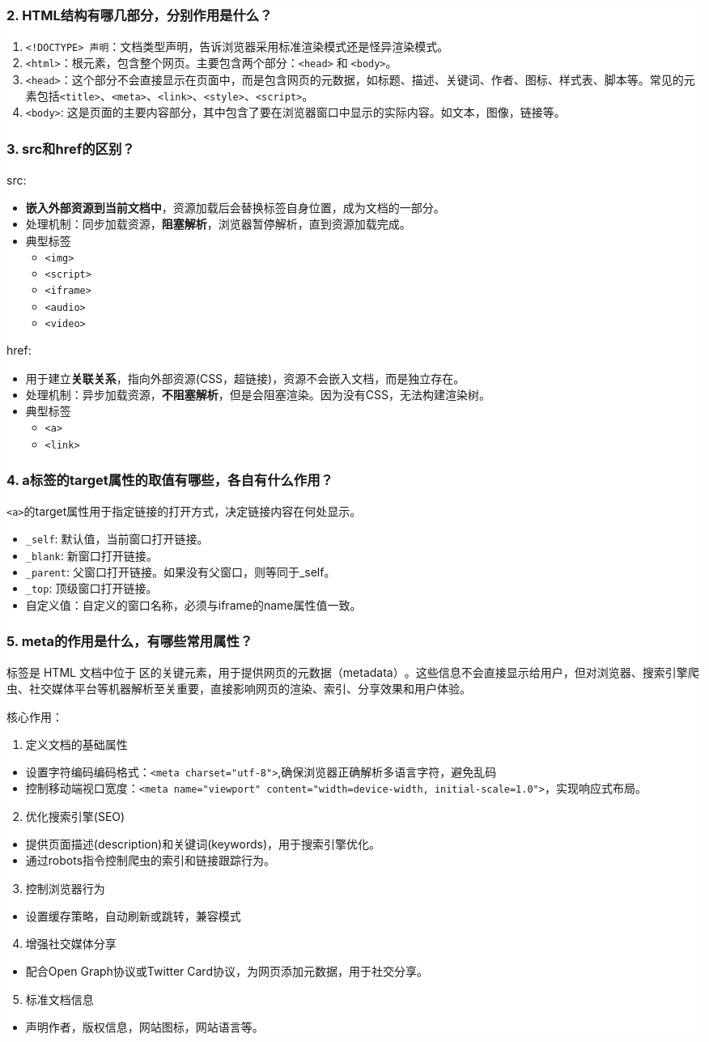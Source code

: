 ### 2. HTML结构有哪几部分，分别作用是什么？

1. `<!DOCTYPE> 声明`：文档类型声明，告诉浏览器采用标准渲染模式还是怪异渲染模式。
2. `<html>`：根元素，包含整个网页。主要包含两个部分：`<head>` 和 `<body>`。
3. `<head>`：这个部分不会直接显示在页面中，而是包含网页的元数据，如标题、描述、关键词、作者、图标、样式表、脚本等。常见的元素包括`<title>`、`<meta>`、`<link>`、`<style>`、`<script>`。
4. `<body>`: 这是页面的主要内容部分，其中包含了要在浏览器窗口中显示的实际内容。如文本，图像，链接等。

### 3. src和href的区别？

src:
- **嵌入外部资源到当前文档中**，资源加载后会替换标签自身位置，成为文档的一部分。
- 处理机制：同步加载资源，**阻塞解析**，浏览器暂停解析，直到资源加载完成。
- 典型标签
  - `<img>`
  - `<script>`
  - `<iframe>`
  - `<audio>`
  - `<video>`

href:
- 用于建立**关联关系**，指向外部资源(CSS，超链接)，资源不会嵌入文档，而是独立存在。
- 处理机制：异步加载资源，**不阻塞解析**，但是会阻塞渲染。因为没有CSS，无法构建渲染树。
- 典型标签
  - `<a>`
  - `<link>`

### 4. a标签的target属性的取值有哪些，各自有什么作用？

`<a>`的target属性用于指定链接的打开方式，决定链接内容在何处显示。

- `_self`: 默认值，当前窗口打开链接。
- `_blank`: 新窗口打开链接。
- `_parent`: 父窗口打开链接。如果没有父窗口，则等同于_self。
- `_top`: 顶级窗口打开链接。
- 自定义值：自定义的窗口名称，必须与iframe的name属性值一致。

### 5. meta的作用是什么，有哪些常用属性？

<meta> 标签是 HTML 文档中位于 <head> 区的关键元素，用于提供网页的元数据（metadata）​。这些信息不会直接显示给用户，但对浏览器、搜索引擎爬虫、社交媒体平台等机器解析至关重要，直接影响网页的渲染、索引、分享效果和用户体验。

核心作用：

1. 定义文档的基础属性
  - 设置字符编码编码格式：`<meta charset="utf-8">`,确保浏览器正确解析多语言字符，避免乱码
  - 控制移动端视口宽度：`<meta name="viewport" content="width=device-width, initial-scale=1.0">`，实现响应式布局。
2. 优化搜索引擎(SEO)
  - 提供页面描述(description)和关键词(keywords)，用于搜索引擎优化。
  - 通过robots指令控制爬虫的索引和链接跟踪行为。
3. 控制浏览器行为
  - 设置缓存策略，自动刷新或跳转，兼容模式
4. 增强社交媒体分享
  - 配合Open Graph协议或Twitter Card协议，为网页添加元数据，用于社交分享。
5. 标准文档信息
  - 声明作者，版权信息，网站图标，网站语言等。

